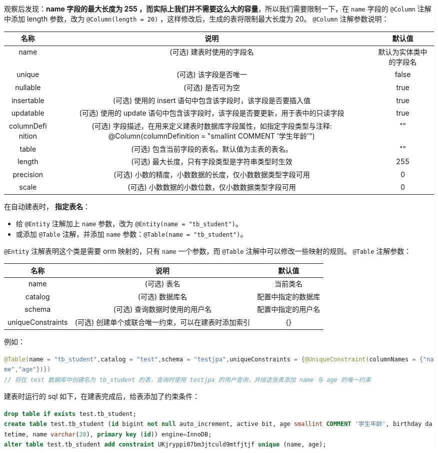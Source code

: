 观察后发现：**name 字段的最大长度为 255 ，而实际上我们并不需要这么大的容量**，所以我们需要限制一下，在 `name` 字段的 `@Column` 注解中添加 length 参数，改为 `@Column(length = 20)` ，这样修改后，生成的表将限制最大长度为 20。
`@Column` 注解参数说明：

|名称|说明|默认值|
|:----:|:----:|:----:|
|name|(可选) 建表时使用的字段名|默认为实体类中的字段名|
|unique|(可选) 该字段是否唯一| false|
|nullable|(可选) 是否可为空|true|
|insertable|(可选) 使用的 insert 语句中包含该字段时，该字段是否要插入值|true|
|updatable|(可选) 使用的 update 语句中包含该字段时，该字段是否要更新，用于表中的只读字段|true|
|columnDefinition|(可选) 字段描述，在用来定义建表时数据库字段属性，如指定字段类型与注释: @Column(columnDefinition = "smallint COMMENT '学生年龄'")|""|
|table|(可选) 包含当前字段的表名。默认值为主表的表名。|""|
|length|(可选) 最大长度，只有字段类型是字符串类型时生效|255|
|precision|(可选) 小数的精度，小数数据的长度，仅小数数据类型字段可用|0|
|scale|(可选) 小数数据的小数位数，仅小数数据类型字段可用|0|

在自动建表时， **指定表名**：
- 给 `@Entity` 注解加上 `name` 参数，改为 `@Entity(name = "tb_student")`。
- 或添加 `@Table` 注解，并添加 `name` 参数：`@Table(name = "tb_student")`。

 `@Entity` 注解表明这个类是需要 orm 映射的，只有 `name` 一个参数，而 `@Table` 注解中可以修改一些映射的规则。
 `@Table` 注解参数：

|名称|说明|默认值|
|:----:|:----:|:----:|
|name|(可选) 表名|当前类名|
|catalog|(可选) 数据库名|配置中指定的数据库|
|schema|(可选) 查询数据时使用的用户名|配置中指定的用户名|
|uniqueConstraints|(可选) 创建单个或联合唯一约束，可以在建表时添加索引|{}|

例如：

``````java
@Table(name = "tb_student",catalog = "test",schema = "testjpa",uniqueConstraints = {@UniqueConstraint(columnNames = {"name","age"})})
// 将在 test 数据库中创建名为 tb_student 的表，查询时使用 testjpa 的用户查询，并给这张表添加 name 与 age 的唯一约束
``````

建表时运行的 sql 如下，在建表完成后，给表添加了约束条件：

``````sql
drop table if exists test.tb_student;
create table test.tb_student (id bigint not null auto_increment, active bit, age smallint COMMENT '学生年龄', birthday datetime, name varchar(20), primary key (id)) engine=InnoDB;
alter table test.tb_student add constraint UKjryppi07bm3jtculd9mtfjtjf unique (name, age);
``````
